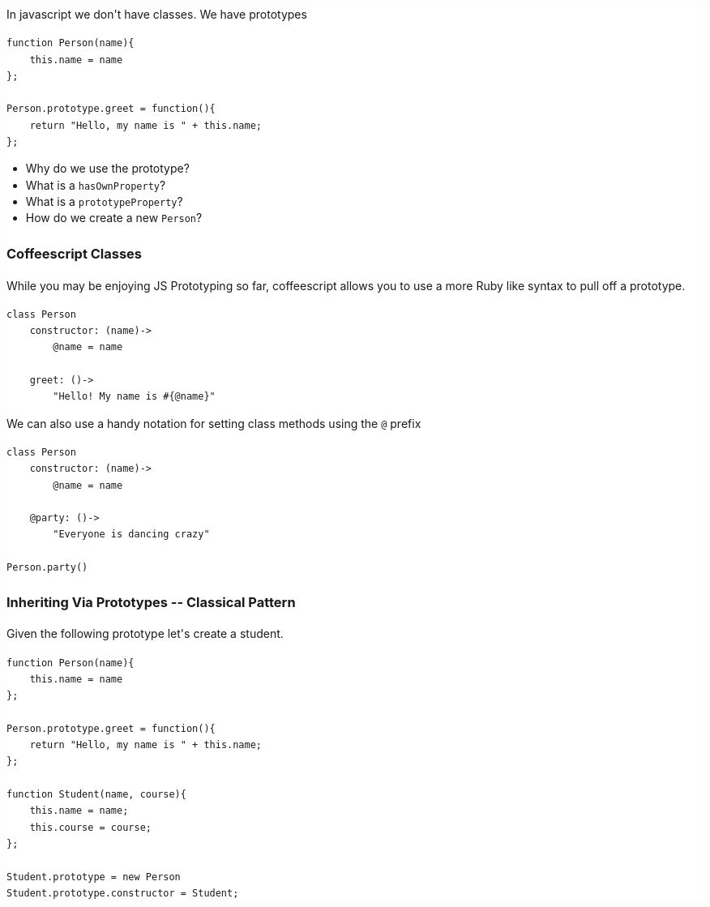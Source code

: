 In javascript we don't have classes. We have prototypes

	function Person(name){
		this.name = name
	};
	
	Person.prototype.greet = function(){
		return "Hello, my name is " + this.name;
	};

* Why do we use the prototype?
* What is a `hasOwnProperty`?
* What is a `prototypeProperty`?
* How do we create a new `Person`?

### Coffeescript Classes

While you may be enjoying JS Prototyping so far, coffeescript allows you to use a more Ruby like syntax to pull off a prototype. 


	class Person
		constructor: (name)->
			@name = name
		
		greet: ()->
			"Hello! My name is #{@name}"

We can also use a handy notation for setting class methods using the `@` prefix

	class Person
		constructor: (name)->
			@name = name
		
		@party: ()->
			"Everyone is dancing crazy"
	
	Person.party()


### Inheriting Via Prototypes -- Classical Pattern

Given the following prototype let's create a student.

	function Person(name){
		this.name = name
	};
	
	Person.prototype.greet = function(){
		return "Hello, my name is " + this.name;
	};

	function Student(name, course){
		this.name = name;
		this.course = course;
	};

	Student.prototype = new Person
	Student.prototype.constructor = Student;
